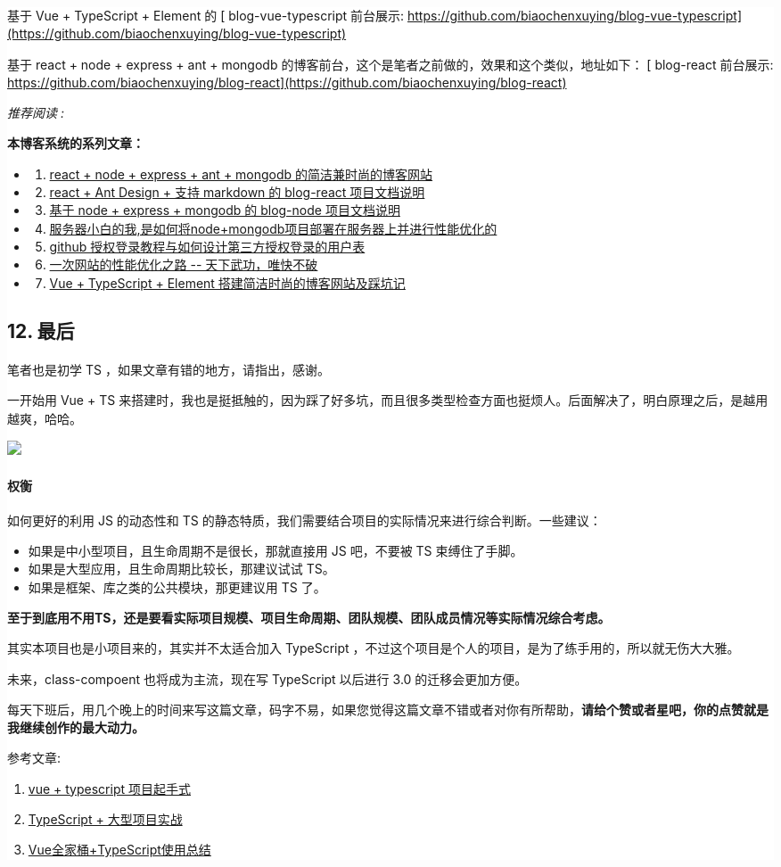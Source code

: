基于 Vue + TypeScript + Element 的 [ blog-vue-typescript 前台展示: https://github.com/biaochenxuying/blog-vue-typescript](https://github.com/biaochenxuying/blog-vue-typescript)

基于 react + node + express + ant + mongodb 的博客前台，这个是笔者之前做的，效果和这个类似，地址如下：
[ blog-react 前台展示: https://github.com/biaochenxuying/blog-react](https://github.com/biaochenxuying/blog-react)

*推荐阅读 :*

**本博客系统的系列文章：**

- 1. [react + node + express + ant + mongodb 的简洁兼时尚的博客网站](https://biaochenxuying.cn/articleDetail?article_id=5bf57a8f85e0f13af26e579b)
- 2. [react + Ant Design + 支持 markdown 的 blog-react 项目文档说明](https://biaochenxuying.cn/articleDetail?article_id=5bf6bb5e85e0f13af26e57b7)
- 3. [基于 node + express + mongodb 的 blog-node 项目文档说明](https://biaochenxuying.cn/articleDetail?article_id=5bf8c57185e0f13af26e7d0d)
- 4. [服务器小白的我,是如何将node+mongodb项目部署在服务器上并进行性能优化的](https://biaochenxuying.cn/articleDetail?article_id=5bfa728bb54f044b4f9da240)
- 5. [github 授权登录教程与如何设计第三方授权登录的用户表](https://biaochenxuying.cn/articleDetail?article_id=5c7bd34e42b55e2ecc90976d)
- 6. [一次网站的性能优化之路 -- 天下武功，唯快不破](https://biaochenxuying.cn/articleDetail?article_id=5c8ca2d3b87b8a04f1860c9a)
- 7. [Vue + TypeScript + Element 搭建简洁时尚的博客网站及踩坑记](https://biaochenxuying.cn/articleDetail?article_id=5c9d8ce5f181945ddd6b0ffc)

## 12. 最后

笔者也是初学 TS ，如果文章有错的地方，请指出，感谢。

一开始用 Vue + TS 来搭建时，我也是挺抵触的，因为踩了好多坑，而且很多类型检查方面也挺烦人。后面解决了，明白原理之后，是越用越爽，哈哈。

![](https://upload-images.jianshu.io/upload_images/12890819-a8fd0a50f25a993e.jpg?imageMogr2/auto-orient/strip%7CimageView2/2/w/1240)

#### 权衡

如何更好的利用 JS 的动态性和 TS 的静态特质，我们需要结合项目的实际情况来进行综合判断。一些建议：

* 如果是中小型项目，且生命周期不是很长，那就直接用 JS 吧，不要被 TS 束缚住了手脚。
* 如果是大型应用，且生命周期比较长，那建议试试 TS。
* 如果是框架、库之类的公共模块，那更建议用 TS 了。

**至于到底用不用TS，还是要看实际项目规模、项目生命周期、团队规模、团队成员情况等实际情况综合考虑。**

其实本项目也是小项目来的，其实并不太适合加入  TypeScript ，不过这个项目是个人的项目，是为了练手用的，所以就无伤大大雅。

未来，class-compoent 也将成为主流，现在写 TypeScript 以后进行 3.0 的迁移会更加方便。

每天下班后，用几个晚上的时间来写这篇文章，码字不易，如果您觉得这篇文章不错或者对你有所帮助，**请给个赞或者星吧，你的点赞就是我继续创作的最大动力。**

参考文章:

1. [vue + typescript 项目起手式](https://segmentfault.com/a/1190000011744210)

2. [TypeScript + 大型项目实战](https://www.imooc.com/article/47096)

3. [Vue全家桶+TypeScript使用总结](https://www.jianshu.com/p/6c064270691f)
